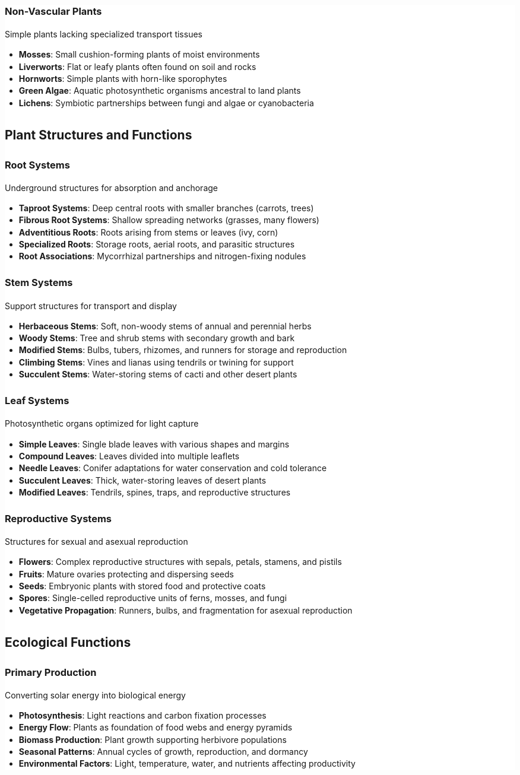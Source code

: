 ### Non-Vascular Plants
Simple plants lacking specialized transport tissues
- **Mosses**: Small cushion-forming plants of moist environments
- **Liverworts**: Flat or leafy plants often found on soil and rocks
- **Hornworts**: Simple plants with horn-like sporophytes
- **Green Algae**: Aquatic photosynthetic organisms ancestral to land plants
- **Lichens**: Symbiotic partnerships between fungi and algae or cyanobacteria

## Plant Structures and Functions

### Root Systems
Underground structures for absorption and anchorage
- **Taproot Systems**: Deep central roots with smaller branches (carrots, trees)
- **Fibrous Root Systems**: Shallow spreading networks (grasses, many flowers)
- **Adventitious Roots**: Roots arising from stems or leaves (ivy, corn)
- **Specialized Roots**: Storage roots, aerial roots, and parasitic structures
- **Root Associations**: Mycorrhizal partnerships and nitrogen-fixing nodules

### Stem Systems
Support structures for transport and display
- **Herbaceous Stems**: Soft, non-woody stems of annual and perennial herbs
- **Woody Stems**: Tree and shrub stems with secondary growth and bark
- **Modified Stems**: Bulbs, tubers, rhizomes, and runners for storage and reproduction
- **Climbing Stems**: Vines and lianas using tendrils or twining for support
- **Succulent Stems**: Water-storing stems of cacti and other desert plants

### Leaf Systems
Photosynthetic organs optimized for light capture
- **Simple Leaves**: Single blade leaves with various shapes and margins
- **Compound Leaves**: Leaves divided into multiple leaflets
- **Needle Leaves**: Conifer adaptations for water conservation and cold tolerance
- **Succulent Leaves**: Thick, water-storing leaves of desert plants
- **Modified Leaves**: Tendrils, spines, traps, and reproductive structures

### Reproductive Systems
Structures for sexual and asexual reproduction
- **Flowers**: Complex reproductive structures with sepals, petals, stamens, and pistils
- **Fruits**: Mature ovaries protecting and dispersing seeds
- **Seeds**: Embryonic plants with stored food and protective coats
- **Spores**: Single-celled reproductive units of ferns, mosses, and fungi
- **Vegetative Propagation**: Runners, bulbs, and fragmentation for asexual reproduction

## Ecological Functions

### Primary Production
Converting solar energy into biological energy
- **Photosynthesis**: Light reactions and carbon fixation processes
- **Energy Flow**: Plants as foundation of food webs and energy pyramids
- **Biomass Production**: Plant growth supporting herbivore populations
- **Seasonal Patterns**: Annual cycles of growth, reproduction, and dormancy
- **Environmental Factors**: Light, temperature, water, and nutrients affecting productivity
